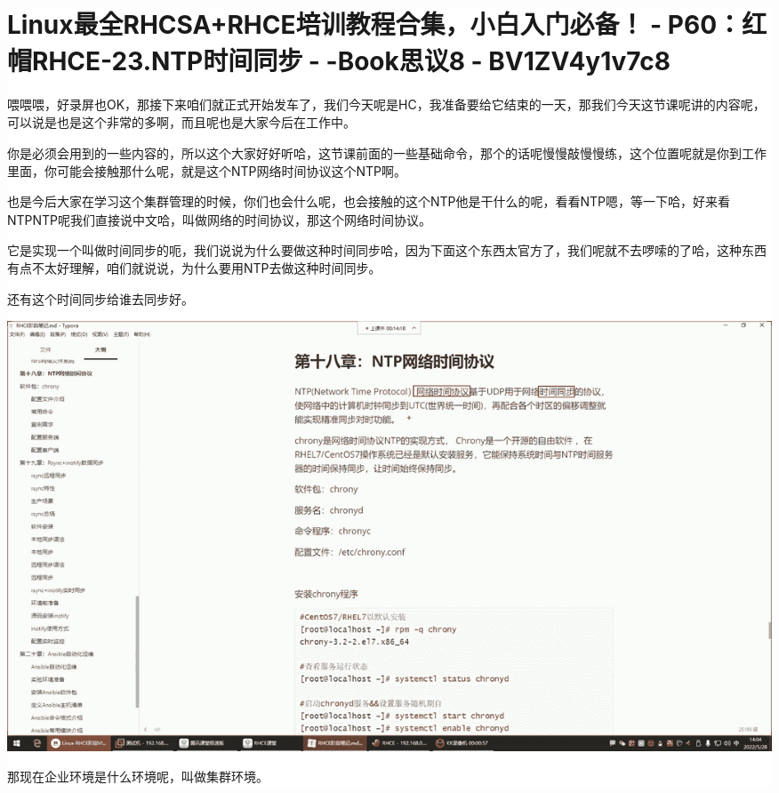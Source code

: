 # Linux最全RHCSA+RHCE培训教程合集，小白入门必备！ - P60：红帽RHCE-23.NTP时间同步 - -Book思议8 - BV1ZV4y1v7c8

喂喂喂，好录屏也OK，那接下来咱们就正式开始发车了，我们今天呢是HC，我准备要给它结束的一天，那我们今天这节课呢讲的内容呢，可以说是也是这个非常的多啊，而且呢也是大家今后在工作中。

你是必须会用到的一些内容的，所以这个大家好好听哈，这节课前面的一些基础命令，那个的话呢慢慢敲慢慢练，这个位置呢就是你到工作里面，你可能会接触那什么呢，就是这个NTP网络时间协议这个NTP啊。

也是今后大家在学习这个集群管理的时候，你们也会什么呢，也会接触的这个NTP他是干什么的呢，看看NTP嗯，等一下哈，好来看NTPNTP呢我们直接说中文哈，叫做网络的时间协议，那这个网络时间协议。

它是实现一个叫做时间同步的呃，我们说说为什么要做这种时间同步哈，因为下面这个东西太官方了，我们呢就不去啰嗦的了哈，这种东西有点不太好理解，咱们就说说，为什么要用NTP去做这种时间同步。

还有这个时间同步给谁去同步好。

![](img/0ae96cec8618037cb536696ea52f21d0_1.png)

那现在企业环境是什么环境呢，叫做集群环境。
